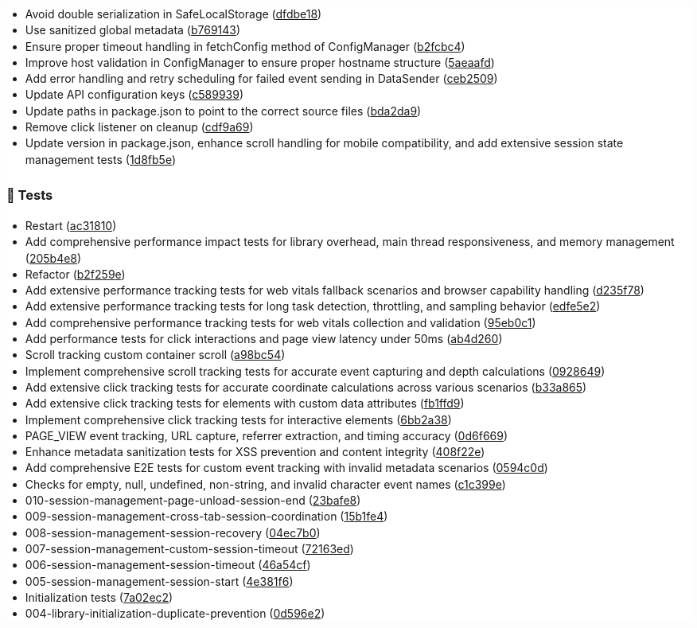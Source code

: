 - Avoid double serialization in SafeLocalStorage ([dfdbe18](../../commit/dfdbe183afa618c41931de7abe468f683ab8dc83))
- Use sanitized global metadata ([b769143](../../commit/b7691434c5990f5e6bc1f879e4f5f9e33ee5f078))
- Ensure proper timeout handling in fetchConfig method of ConfigManager ([b2fcbc4](../../commit/b2fcbc49c281d826a0a61b305d67eb7a9927a6ee))
- Improve host validation in ConfigManager to ensure proper hostname structure ([5aeaafd](../../commit/5aeaafdf8eb6b042cb05ad206d557161f068f940))
- Add error handling and retry scheduling for failed event sending in DataSender ([ceb2509](../../commit/ceb250939ad22f2a6946e71b415427faf0b67748))
- Update API configuration keys ([c589939](../../commit/c5899396b99fb8d684ed0747dc2c76bf84aa9d9c))
- Update paths in package.json to point to the correct source files ([bda2da9](../../commit/bda2da9a5ed7e6f362bd18accd0ebaa5823b5d8b))
- Remove click listener on cleanup ([cdf9a69](../../commit/cdf9a6966974a30f687147906aca959db88b43ec))
- Update version in package.json, enhance scroll handling for mobile compatibility, and add extensive session state management tests ([1d8fb5e](../../commit/1d8fb5e8ede8554fda2908cc5dfb0abf2996a7c0))

### 🧪 Tests

- Restart ([ac31810](../../commit/ac31810d272dbfad41b678bc28204e473a3981a4))
- Add comprehensive performance impact tests for library overhead, main thread responsiveness, and memory management ([205b4e8](../../commit/205b4e8d1acede2a90c6ecc99e96ec90c88968d5))
- Refactor ([b2f259e](../../commit/b2f259e1646058323427b0c7671796959d3202c9))
- Add extensive performance tracking tests for web vitals fallback scenarios and browser capability handling ([d235f78](../../commit/d235f789859742ff57af7fe49e2b9beca8d0c13e))
- Add extensive performance tracking tests for long task detection, throttling, and sampling behavior ([edfe5e2](../../commit/edfe5e21a04419861f912aab03dc43030ecbdfa0))
- Add comprehensive performance tracking tests for web vitals collection and validation ([95eb0c1](../../commit/95eb0c1d4152f320fdd383d5244f69b0106f02c7))
- Add performance tests for click interactions and page view latency under 50ms ([ab4d260](../../commit/ab4d260967f1fe4dc7798471c8971340342c0bc3))
- Scroll tracking custom container scroll ([a98bc54](../../commit/a98bc54218b1b5be5ec87346613582c0225b3330))
- Implement comprehensive scroll tracking tests for accurate event capturing and depth calculations ([0928649](../../commit/0928649732b77e90346c09d034229d4ba0f04ef7))
- Add extensive click tracking tests for accurate coordinate calculations across various scenarios ([b33a865](../../commit/b33a865003c535004cf17a35e3f937505403ebba))
- Add extensive click tracking tests for elements with custom data attributes ([fb1ffd9](../../commit/fb1ffd9bdaf8ba2f9b907124a027ae211124635d))
- Implement comprehensive click tracking tests for interactive elements ([6bb2a38](../../commit/6bb2a385387ef5ecb253b72e3cb5d6abd47a3903))
- PAGE_VIEW event tracking, URL capture, referrer extraction, and timing accuracy ([0d6f669](../../commit/0d6f669c518fb46773a3cdb73be27c4d7bb5c413))
- Enhance metadata sanitization tests for XSS prevention and content integrity ([408f22e](../../commit/408f22e9b9969b91eb62a7d63daf59be533ad7db))
- Add comprehensive E2E tests for custom event tracking with invalid metadata scenarios ([0594c0d](../../commit/0594c0d607fabd4359682abde6a45dc6907f15fc))
- Checks for empty, null, undefined, non-string, and invalid character event names ([c1c399e](../../commit/c1c399e09d4425ac9c18bfc5afcb666cbe484130))
- 010-session-management-page-unload-session-end ([23bafe8](../../commit/23bafe80dbbed1df8b59b4700cacc69e9594bade))
- 009-session-management-cross-tab-session-coordination ([15b1fe4](../../commit/15b1fe4d3c5329b27de57d32351898756f4d6692))
- 008-session-management-session-recovery ([04ec7b0](../../commit/04ec7b0eec37e975e6a7c2032a3124e121816747))
- 007-session-management-custom-session-timeout ([72163ed](../../commit/72163ed404cf7643c61bb00697ebd5a44a80e3b8))
- 006-session-management-session-timeout ([46a54cf](../../commit/46a54cf975f0a0d83cddcc7e19db212e10408f1e))
- 005-session-management-session-start ([4e381f6](../../commit/4e381f650c28641b750b3868d7dbb962e3b83329))
- Initialization tests ([7a02ec2](../../commit/7a02ec25029a6716c268eb32e199224324dc10b3))
- 004-library-initialization-duplicate-prevention ([0d596e2](../../commit/0d596e2146d5a61bf31cdba23b6511c8b03be457))